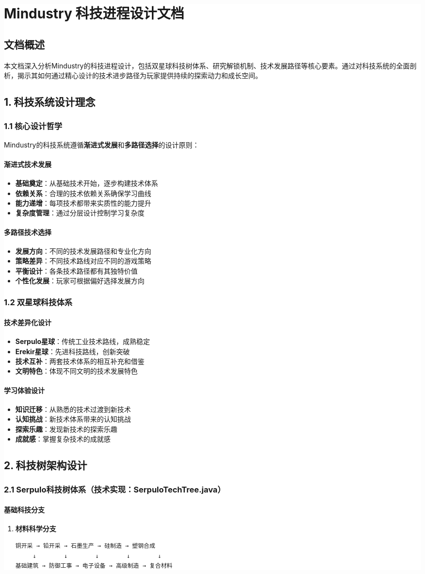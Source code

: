# Mindustry 科技进程设计文档

## 文档概述

本文档深入分析Mindustry的科技进程设计，包括双星球科技树体系、研究解锁机制、技术发展路径等核心要素。通过对科技系统的全面剖析，揭示其如何通过精心设计的技术进步路径为玩家提供持续的探索动力和成长空间。

## 1. 科技系统设计理念

### 1.1 核心设计哲学

Mindustry的科技系统遵循**渐进式发展**和**多路径选择**的设计原则：

#### 渐进式技术发展
- **基础奠定**：从基础技术开始，逐步构建技术体系
- **依赖关系**：合理的技术依赖关系确保学习曲线
- **能力递增**：每项技术都带来实质性的能力提升
- **复杂度管理**：通过分层设计控制学习复杂度

#### 多路径技术选择
- **发展方向**：不同的技术发展路径和专业化方向
- **策略差异**：不同技术路线对应不同的游戏策略
- **平衡设计**：各条技术路径都有其独特价值
- **个性化发展**：玩家可根据偏好选择发展方向

### 1.2 双星球科技体系

#### 技术差异化设计
- **Serpulo星球**：传统工业技术路线，成熟稳定
- **Erekir星球**：先进科技路线，创新突破
- **技术互补**：两套技术体系的相互补充和借鉴
- **文明特色**：体现不同文明的技术发展特色

#### 学习体验设计
- **知识迁移**：从熟悉的技术过渡到新技术
- **认知挑战**：新技术体系带来的认知挑战
- **探索乐趣**：发现新技术的探索乐趣
- **成就感**：掌握复杂技术的成就感

## 2. 科技树架构设计

### 2.1 Serpulo科技树体系（技术实现：SerpuloTechTree.java）

#### 基础科技分支
1. **材料科学分支**
   ```
   铜开采 → 铅开采 → 石墨生产 → 硅制造 → 塑钢合成
        ↓        ↓        ↓        ↓        ↓
   基础建筑 → 防御工事 → 电子设备 → 高级制造 → 复合材料
   ```
